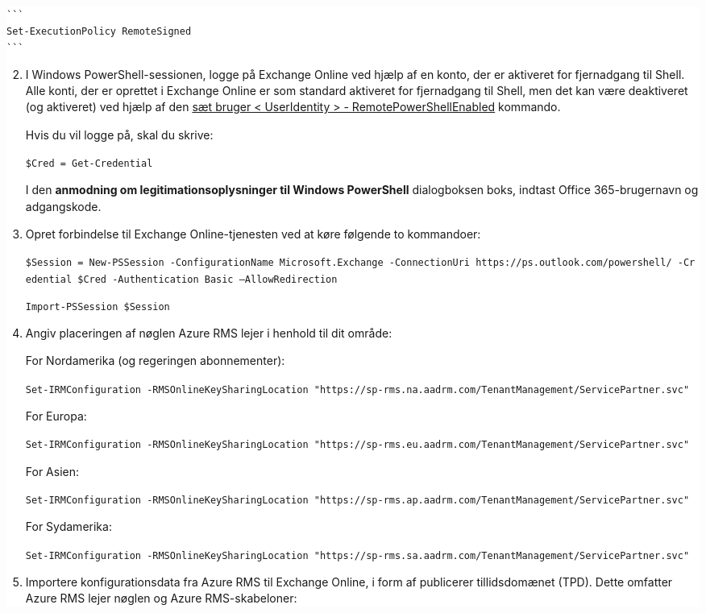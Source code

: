     ```
    Set-ExecutionPolicy RemoteSigned
    ```

2.  I Windows PowerShell-sessionen, logge på Exchange Online ved hjælp af en konto, der er aktiveret for fjernadgang til Shell. Alle konti, der er oprettet i Exchange Online er som standard aktiveret for fjernadgang til Shell, men det kan være deaktiveret (og aktiveret) ved hjælp af den   [sæt bruger &lt; UserIdentity &gt; - RemotePowerShellEnabled](https://technet.microsoft.com/library/jj984292%28v=exchg.160%29.aspx) kommando.

    Hvis du vil logge på, skal du skrive:

    ```
    $Cred = Get-Credential
    ```
    I den **anmodning om legitimationsoplysninger til Windows PowerShell** dialogboksen boks, indtast Office 365-brugernavn og adgangskode.

3.  Opret forbindelse til Exchange Online-tjenesten ved at køre følgende to kommandoer:

    ```
    $Session = New-PSSession -ConfigurationName Microsoft.Exchange -ConnectionUri https://ps.outlook.com/powershell/ -Credential $Cred -Authentication Basic –AllowRedirection
    ```

    ```
    Import-PSSession $Session
    ```

4.  Angiv placeringen af nøglen Azure RMS lejer i henhold til dit område:

    For Nordamerika (og regeringen abonnementer):

    ```
    Set-IRMConfiguration -RMSOnlineKeySharingLocation "https://sp-rms.na.aadrm.com/TenantManagement/ServicePartner.svc"
    ```
    For Europa:

    ```
    Set-IRMConfiguration -RMSOnlineKeySharingLocation "https://sp-rms.eu.aadrm.com/TenantManagement/ServicePartner.svc"
    ```
    For Asien:

    ```
    Set-IRMConfiguration -RMSOnlineKeySharingLocation "https://sp-rms.ap.aadrm.com/TenantManagement/ServicePartner.svc"
    ```
    For Sydamerika:

    ```
    Set-IRMConfiguration -RMSOnlineKeySharingLocation "https://sp-rms.sa.aadrm.com/TenantManagement/ServicePartner.svc"
    ```

5.  Importere konfigurationsdata fra Azure RMS til Exchange Online, i form af publicerer tillidsdomænet (TPD). Dette omfatter Azure RMS lejer nøglen og Azure RMS-skabeloner:
